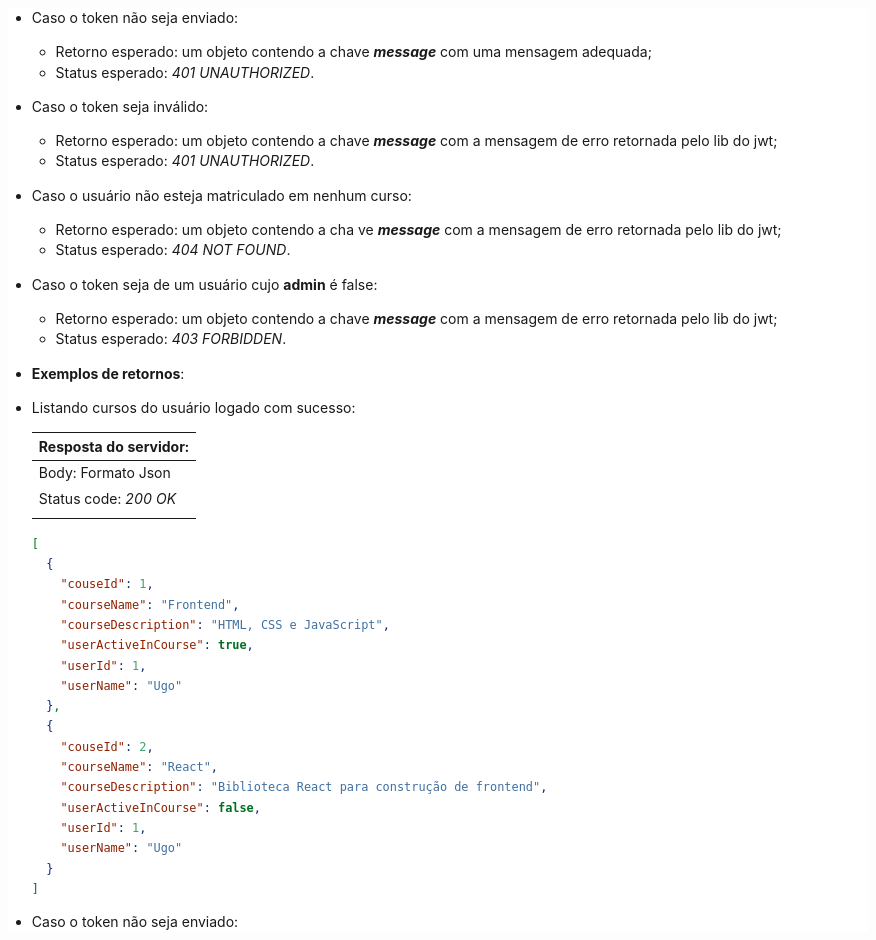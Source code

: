   - Caso o token não seja enviado:

    - Retorno esperado: um objeto contendo a chave **_message_** com uma mensagem adequada;
    - Status esperado: _401 UNAUTHORIZED_.

  - Caso o token seja inválido:

    - Retorno esperado: um objeto contendo a chave **_message_** com a mensagem de erro retornada pelo lib do jwt;
    - Status esperado: _401 UNAUTHORIZED_.

  - Caso o usuário não esteja matriculado em nenhum curso:

    - Retorno esperado: um objeto contendo a cha ve **_message_** com a mensagem de erro retornada pelo lib do jwt;
    - Status esperado: _404 NOT FOUND_.

  - Caso o token seja de um usuário cujo **admin** é false:

    - Retorno esperado: um objeto contendo a chave **_message_** com a mensagem de erro retornada pelo lib do jwt;
    - Status esperado: _403 FORBIDDEN_.

- **Exemplos de retornos**:

- Listando cursos do usuário logado com sucesso:

  | Resposta do servidor: |
  | --------------------- |
  | Body: Formato Json    |
  | Status code: _200 OK_ |
  |                       |

  ```json
  [
    {
      "couseId": 1,
      "courseName": "Frontend",
      "courseDescription": "HTML, CSS e JavaScript",
      "userActiveInCourse": true,
      "userId": 1,
      "userName": "Ugo"
    },
    {
      "couseId": 2,
      "courseName": "React",
      "courseDescription": "Biblioteca React para construção de frontend",
      "userActiveInCourse": false,
      "userId": 1,
      "userName": "Ugo"
    }
  ]
  ```

- Caso o token não seja enviado:
